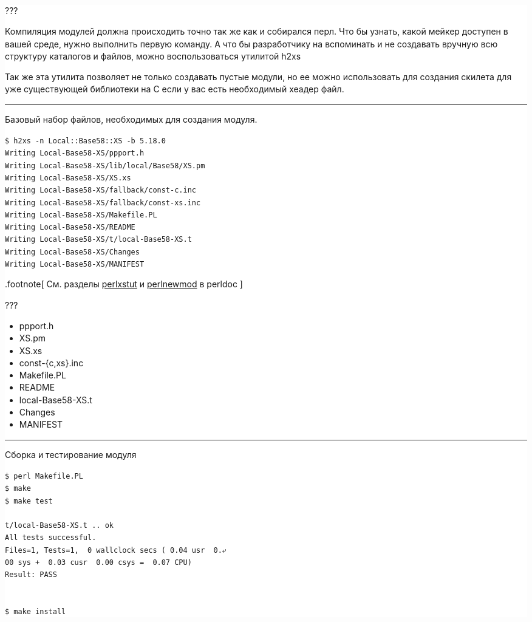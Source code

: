 ???

Компиляция модулей должна происходить точно так же как и собирался перл. Что бы узнать, какой мейкер доступен в вашей среде, нужно выполнить первую команду.
А что бы разработчику на вспоминать и не создавать вручную всю структуру каталогов и файлов, можно воспользоваться утилитой h2xs

Так же эта утилита позволяет не только создавать пустые модули, но ее можно использовать для создания скилета для уже существующей библиотеки на С если у вас есть необходимый хеадер файл.

---

Базовый набор файлов, необходимых для создания модуля.

```html
$ h2xs -n Local::Base58::XS -b 5.18.0
Writing Local-Base58-XS/ppport.h
Writing Local-Base58-XS/lib/local/Base58/XS.pm
Writing Local-Base58-XS/XS.xs
Writing Local-Base58-XS/fallback/const-c.inc
Writing Local-Base58-XS/fallback/const-xs.inc
Writing Local-Base58-XS/Makefile.PL
Writing Local-Base58-XS/README
Writing Local-Base58-XS/t/local-Base58-XS.t
Writing Local-Base58-XS/Changes
Writing Local-Base58-XS/MANIFEST

```

.footnote[
См. разделы [perlxstut](http://perldoc.perl.org/perlxstut.html) и
[perlnewmod](http://perldoc.perl.org/perlnewmod.html) в perldoc
]

???

- ppport.h
- XS.pm
- XS.xs
- const-{c,xs}.inc
- Makefile.PL
- README
- local-Base58-XS.t
- Changes
- MANIFEST

---

Сборка и тестирование модуля

```html
$ perl Makefile.PL
$ make
$ make test

t/local-Base58-XS.t .. ok
All tests successful.
Files=1, Tests=1,  0 wallclock secs ( 0.04 usr  0.⤶
00 sys +  0.03 cusr  0.00 csys =  0.07 CPU)
Result: PASS


$ make install
```
